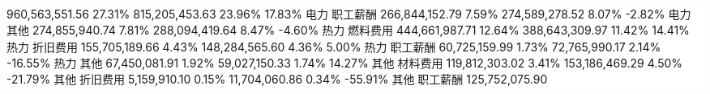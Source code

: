 960,563,551.56
27.31%
815,205,453.63
23.96%
17.83%
电力
职工薪酬
266,844,152.79
7.59%
274,589,278.52
8.07%
-2.82%
电力
其他
274,855,940.74
7.81%
288,094,419.64
8.47%
-4.60%
热力
燃料费用
444,661,987.71
12.64%
388,643,309.97
11.42%
14.41%
热力
折旧费用
155,705,189.66
4.43%
148,284,565.60
4.36%
5.00%
热力
职工薪酬
60,725,159.99
1.73%
72,765,990.17
2.14%
-16.55%
热力
其他
67,450,081.91
1.92%
59,027,150.33
1.74%
14.27%
其他
材料费用
119,812,303.02
3.41%
153,186,469.29
4.50%
-21.79%
其他
折旧费用
5,159,910.10
0.15%
11,704,060.86
0.34%
-55.91%
其他
职工薪酬
125,752,075.90